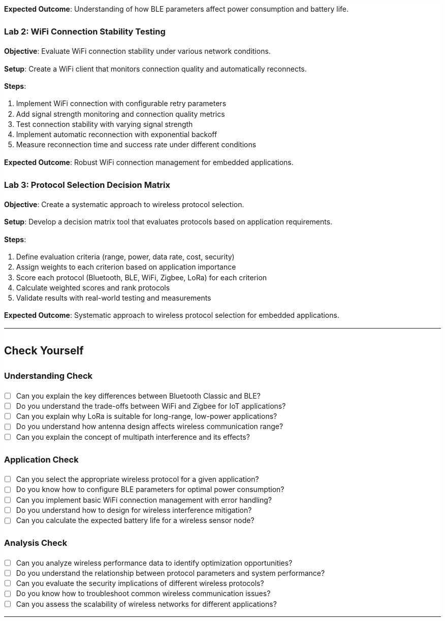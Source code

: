 **Expected Outcome**: Understanding of how BLE parameters affect power consumption and battery life.

### Lab 2: WiFi Connection Stability Testing
**Objective**: Evaluate WiFi connection stability under various network conditions.

**Setup**: Create a WiFi client that monitors connection quality and automatically reconnects.

**Steps**:
1. Implement WiFi connection with configurable retry parameters
2. Add signal strength monitoring and connection quality metrics
3. Test connection stability with varying signal strength
4. Implement automatic reconnection with exponential backoff
5. Measure reconnection time and success rate under different conditions

**Expected Outcome**: Robust WiFi connection management for embedded applications.

### Lab 3: Protocol Selection Decision Matrix
**Objective**: Create a systematic approach to wireless protocol selection.

**Setup**: Develop a decision matrix tool that evaluates protocols based on application requirements.

**Steps**:
1. Define evaluation criteria (range, power, data rate, cost, security)
2. Assign weights to each criterion based on application importance
3. Score each protocol (Bluetooth, BLE, WiFi, Zigbee, LoRa) for each criterion
4. Calculate weighted scores and rank protocols
5. Validate results with real-world testing and measurements

**Expected Outcome**: Systematic approach to wireless protocol selection for embedded applications.

---

## Check Yourself

### Understanding Check
- [ ] Can you explain the key differences between Bluetooth Classic and BLE?
- [ ] Do you understand the trade-offs between WiFi and Zigbee for IoT applications?
- [ ] Can you explain why LoRa is suitable for long-range, low-power applications?
- [ ] Do you understand how antenna design affects wireless communication range?
- [ ] Can you explain the concept of multipath interference and its effects?

### Application Check
- [ ] Can you select the appropriate wireless protocol for a given application?
- [ ] Do you know how to configure BLE parameters for optimal power consumption?
- [ ] Can you implement basic WiFi connection management with error handling?
- [ ] Do you understand how to design for wireless interference mitigation?
- [ ] Can you calculate the expected battery life for a wireless sensor node?

### Analysis Check
- [ ] Can you analyze wireless performance data to identify optimization opportunities?
- [ ] Do you understand the relationship between protocol parameters and system performance?
- [ ] Can you evaluate the security implications of different wireless protocols?
- [ ] Do you know how to troubleshoot common wireless communication issues?
- [ ] Can you assess the scalability of wireless networks for different applications?

---